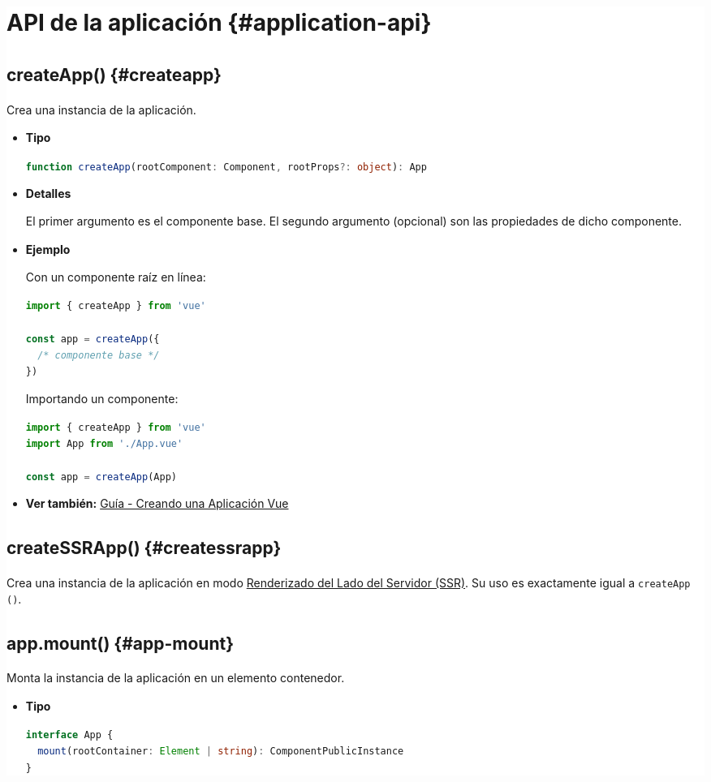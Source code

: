 # API de la aplicación {#application-api}

## createApp() {#createapp}

Crea una instancia de la aplicación.

- **Tipo**

  ```ts
  function createApp(rootComponent: Component, rootProps?: object): App
  ```

- **Detalles**

  El primer argumento es el componente base. El segundo argumento (opcional) son las propiedades de dicho componente.

- **Ejemplo**

  Con un componente raíz en línea:

  ```js
  import { createApp } from 'vue'

  const app = createApp({
    /* componente base */
  })
  ```

  Importando un componente:

  ```js
  import { createApp } from 'vue'
  import App from './App.vue'

  const app = createApp(App)
  ```

- **Ver también:** [Guía - Creando una Aplicación Vue](/guide/essentials/application)

## createSSRApp() {#createssrapp}

Crea una instancia de la aplicación en modo [Renderizado del Lado del Servidor (SSR)](/guide/scaling-up/ssr#client-hydration). Su uso es exactamente igual a `createApp()`.

## app.mount() {#app-mount}

Monta la instancia de la aplicación en un elemento contenedor.

- **Tipo**

  ```ts
  interface App {
    mount(rootContainer: Element | string): ComponentPublicInstance
  }
  ```
